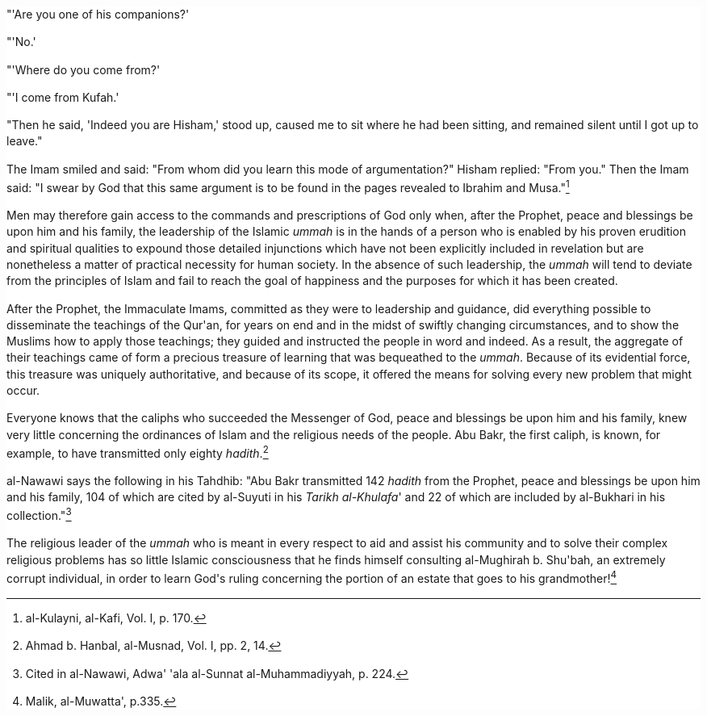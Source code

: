 "'Are you one of his companions?'

"'No.'

"'Where do you come from?'

"'I come from Kufah.'

"Then he said, 'Indeed you are Hisham,' stood up, caused me to sit where
he had been sitting, and remained silent until I got up to leave."

The Imam smiled and said: "From whom did you learn this mode of
argumentation?" Hisham replied: "From you." Then the Imam said: "I swear
by God that this same argument is to be found in the pages revealed to
Ibrahim and Musa."[^1]

Men may therefore gain access to the commands and prescriptions of God
only when, after the Prophet, peace and blessings be upon him and his
family, the leadership of the Islamic *ummah* is in the hands of a
person who is enabled by his proven erudition and spiritual qualities to
expound those detailed injunctions which have not been explicitly
included in revelation but are nonetheless a matter of practical
necessity for human society. In the absence of such leadership, the
*ummah* will tend to deviate from the principles of Islam and fail to
reach the goal of happiness and the purposes for which it has been
created.

After the Prophet, the Immaculate Imams, committed as they were to
leadership and guidance, did everything possible to disseminate the
teachings of the Qur'an, for years on end and in the midst of swiftly
changing circumstances, and to show the Muslims how to apply those
teachings; they guided and instructed the people in word and indeed. As
a result, the aggregate of their teachings came of form a precious
treasure of learning that was bequeathed to the *ummah*. Because of its
evidential force, this treasure was uniquely authoritative, and because
of its scope, it offered the means for solving every new problem that
might occur.

Everyone knows that the caliphs who succeeded the Messenger of God,
peace and blessings be upon him and his family, knew very little
concerning the ordinances of Islam and the religious needs of the
people. Abu Bakr, the first caliph, is known, for example, to have
transmitted only eighty *hadith*.[^2]

al-Nawawi says the following in his Tahdhib: "Abu Bakr transmitted 142
*hadith* from the Prophet, peace and blessings be upon him and his
family, 104 of which are cited by al-Suyuti in his *Tarikh*
*al-Khulafa*' and 22 of which are included by al-Bukhari in his
collection."[^3]

The religious leader of the *ummah* who is meant in every respect to aid
and assist his community and to solve their complex religious problems
has so little Islamic consciousness that he finds himself consulting
al-Mughirah b. Shu'bah, an extremely corrupt individual, in order to
learn God's ruling concerning the portion of an estate that goes to his
grandmother![^4]


[^1]: al-Kulayni, al-Kafi, Vol. I, p. 170.
[^2]: Ahmad b. Hanbal, al-Musnad, Vol. I, pp. 2, 14.
[^3]: Cited in al-Nawawi, Adwa' 'ala al-Sunnat al-Muhammadiyyah, p. 224.
[^4]: Malik, al-Muwatta', p.335.
[^5]: Ibn Sa'd, al-Tabaqat, Vol. III, p. 151.
[^6]: al-Nawawi, Adwa' p.204
[^7]: Ibn Majah, al-Sunan, Vol. I, p.200.
[^8]: 4:43 and 5:6.
[^9]: al-Nawawi, Adwa', p.204.
[^10]: al-Amini, al-Ghadir, Vol. VI, p. 87.
[^11]: al-Bayhaqi, al-Sunan (al-Kubra), Vol. VIII, p. 33.